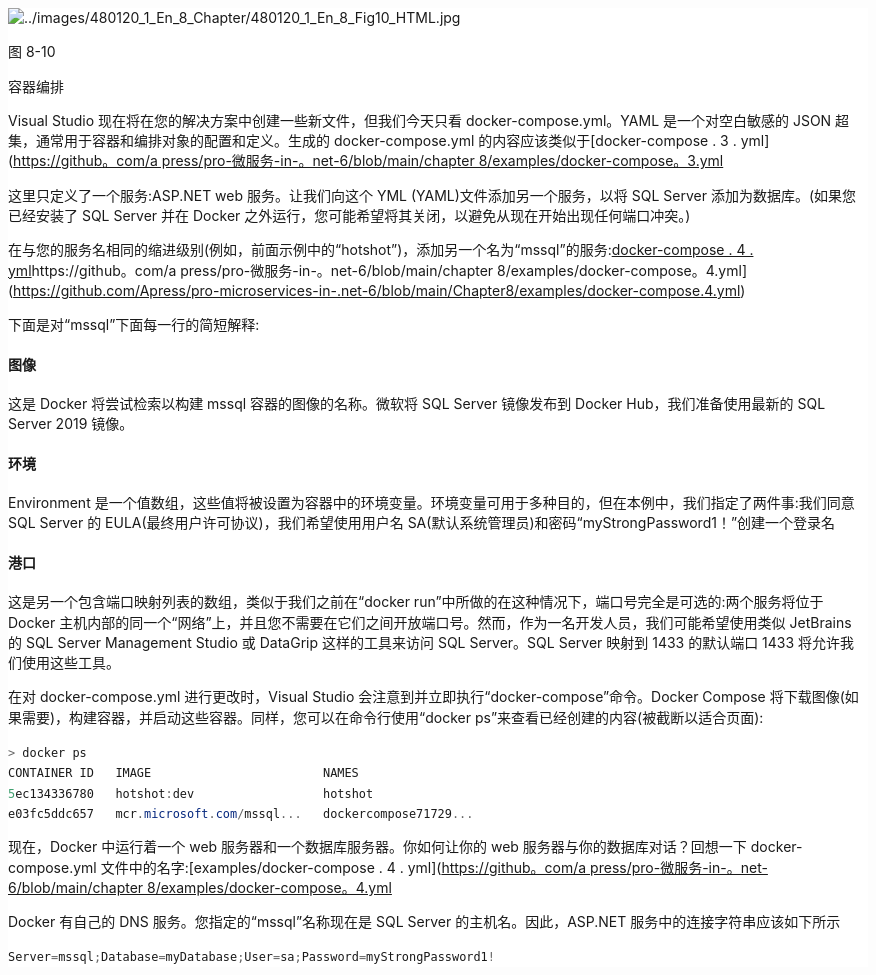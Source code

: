 ![../images/480120_1_En_8_Chapter/480120_1_En_8_Fig10_HTML.jpg](../images/480120_1_En_8_Chapter/480120_1_En_8_Fig10_HTML.jpg)

图 8-10

容器编排

Visual Studio 现在将在您的解决方案中创建一些新文件，但我们今天只看 docker-compose.yml。YAML 是一个对空白敏感的 JSON 超集，通常用于容器和编排对象的配置和定义。生成的 docker-compose.yml 的内容应该类似于[docker-compose . 3 . yml]([https://github。com/a press/pro-微服务-in-。net-6/blob/main/chapter 8/examples/docker-compose。​3.yml](https://github.com/Apress/pro-microservices-in-.net-6/blob/main/Chapter8/examples/docker-compose.3.yml)

这里只定义了一个服务:ASP.NET web 服务。让我们向这个 YML (YAML)文件添加另一个服务，以将 SQL Server 添加为数据库。(如果您已经安装了 SQL Server 并在 Docker 之外运行，您可能希望将其关闭，以避免从现在开始出现任何端口冲突。)

在与您的服务名相同的缩进级别(例如，前面示例中的“hotshot”)，添加另一个名为“mssql”的服务:[docker-compose . 4 . yml]([)https://github。com/a press/pro-微服务-in-。net-6/blob/main/chapter 8/examples/docker-compose。​4.yml](https://github.com/Apress/pro-microservices-in-.net-6/blob/main/Chapter8/examples/docker-compose.4.yml)

下面是对“mssql”下面每一行的简短解释:

#### 图像

这是 Docker 将尝试检索以构建 mssql 容器的图像的名称。微软将 SQL Server 镜像发布到 Docker Hub，我们准备使用最新的 SQL Server 2019 镜像。

#### 环境

Environment 是一个值数组，这些值将被设置为容器中的环境变量。环境变量可用于多种目的，但在本例中，我们指定了两件事:我们同意 SQL Server 的 EULA(最终用户许可协议)，我们希望使用用户名 SA(默认系统管理员)和密码“myStrongPassword1！”创建一个登录名

#### 港口

这是另一个包含端口映射列表的数组，类似于我们之前在“docker run”中所做的在这种情况下，端口号完全是可选的:两个服务将位于 Docker 主机内部的同一个“网络”上，并且您不需要在它们之间开放端口号。然而，作为一名开发人员，我们可能希望使用类似 JetBrains 的 SQL Server Management Studio 或 DataGrip 这样的工具来访问 SQL Server。SQL Server 映射到 1433 的默认端口 1433 将允许我们使用这些工具。

在对 docker-compose.yml 进行更改时，Visual Studio 会注意到并立即执行“docker-compose”命令。Docker Compose 将下载图像(如果需要)，构建容器，并启动这些容器。同样，您可以在命令行使用“docker ps”来查看已经创建的内容(被截断以适合页面):

```cs
> docker ps
CONTAINER ID   IMAGE                        NAMES
5ec134336780   hotshot:dev                  hotshot
e03fc5ddc657   mcr.microsoft.com/mssql...   dockercompose71729...

```

现在，Docker 中运行着一个 web 服务器和一个数据库服务器。你如何让你的 web 服务器与你的数据库对话？回想一下 docker-compose.yml 文件中的名字:[examples/docker-compose . 4 . yml]([https://github。com/a press/pro-微服务-in-。net-6/blob/main/chapter 8/examples/docker-compose。​4.yml](https://github.com/Apress/pro-microservices-in-.net-6/blob/main/Chapter8/examples/docker-compose.4.yml)

Docker 有自己的 DNS 服务。您指定的“mssql”名称现在是 SQL Server 的主机名。因此，ASP.NET 服务中的连接字符串应该如下所示

```cs
Server=mssql;Database=myDatabase;User=sa;Password=myStrongPassword1!

```
